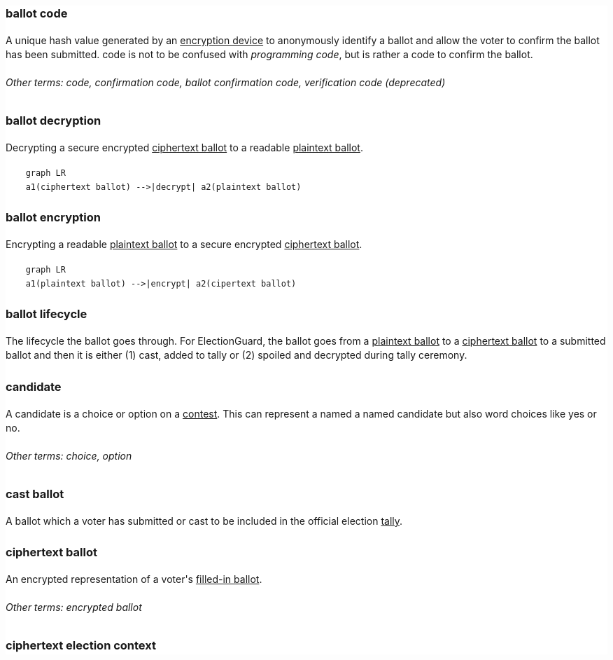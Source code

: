 ### ballot code

A unique hash value generated by an [encryption device](#encryption-device) to anonymously identify a ballot and allow the voter to confirm the ballot has been submitted. code is not to be confused with _programming code_, but is rather a code to confirm the ballot.

###### _Other terms:_ code, confirmation code, ballot confirmation code, verification code _(deprecated)_

### ballot decryption

Decrypting a secure encrypted [ciphertext ballot](ciphertext-ballot) to a readable [plaintext ballot](plaintext-ballot).

```mermaid
    graph LR
    a1(ciphertext ballot) -->|decrypt| a2(plaintext ballot)
```

### ballot encryption

Encrypting a readable [plaintext ballot](#plaintext-ballot) to a secure encrypted [ciphertext ballot](#ciphertext-ballot).

```mermaid
    graph LR
    a1(plaintext ballot) -->|encrypt| a2(cipertext ballot)
```

### ballot lifecycle

The lifecycle the ballot goes through. For ElectionGuard, the ballot goes from a [plaintext ballot](#plaintext-ballot) to a [ciphertext ballot](#ciphertext-ballot) to a submitted ballot and then it is either (1) cast, added to tally or (2) spoiled and decrypted during tally ceremony. 

### candidate

A candidate is a choice or option on a [contest](#contest). This can represent a named a named candidate but also word choices like yes or no. 

###### _Other terms:_ choice, option

### cast ballot

A ballot which a voter has submitted or cast to be included in the official election [tally](#plaintext-tally).

### ciphertext ballot

An encrypted representation of a voter's [filled-in ballot](#plaintext-ballot).

###### _Other terms:_ encrypted ballot

### ciphertext election context
